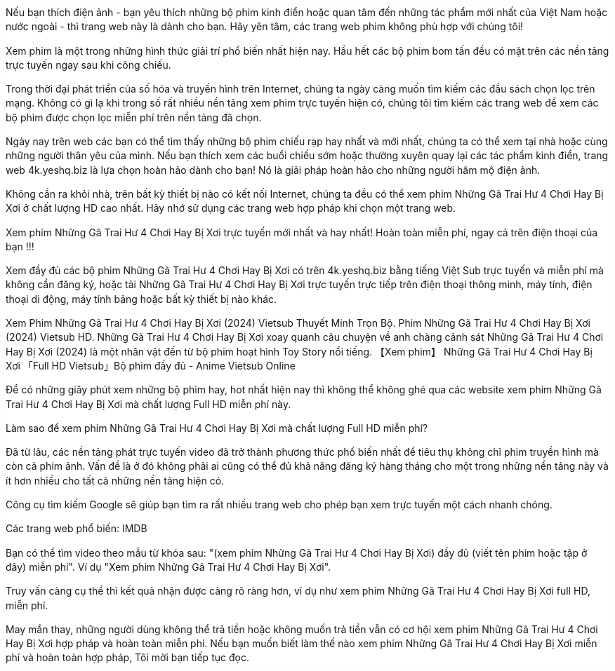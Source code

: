 Nếu bạn thích điện ảnh - bạn yêu thích những bộ phim kinh điển hoặc quan tâm đến những tác phẩm mới nhất của Việt Nam hoặc nước ngoài - thì trang web này là dành cho bạn. Hãy yên tâm, các trang web phim không phù hợp với chúng tôi!

Xem phim là một trong những hình thức giải trí phổ biến nhất hiện nay. Hầu hết các bộ phim bom tấn đều có mặt trên các nền tảng trực tuyến ngay sau khi công chiếu.

Trong thời đại phát triển của số hóa và truyền hình trên Internet, chúng ta ngày càng muốn tìm kiếm các đầu sách chọn lọc trên mạng. Không có gì lạ khi trong số rất nhiều nền tảng xem phim trực tuyến hiện có, chúng tôi tìm kiếm các trang web để xem các bộ phim được chọn lọc miễn phí trên nền tảng đã chọn.

Ngày nay trên web các bạn có thể tìm thấy những bộ phim chiếu rạp hay nhất và mới nhất, chúng ta có thể xem tại nhà hoặc cùng những người thân yêu của mình. Nếu bạn thích xem các buổi chiếu sớm hoặc thường xuyên quay lại các tác phẩm kinh điển, trang web 4k.yeshq.biz là lựa chọn hoàn hảo dành cho bạn! Nó là giải pháp hoàn hảo cho những người hâm mộ điện ảnh.

Không cần ra khỏi nhà, trên bất kỳ thiết bị nào có kết nối Internet, chúng ta đều có thể xem phim Những Gã Trai Hư 4 Chơi Hay Bị Xơi ở chất lượng HD cao nhất. Hãy nhớ sử dụng các trang web hợp pháp khi chọn một trang web.

Xem phim Những Gã Trai Hư 4 Chơi Hay Bị Xơi trực tuyến mới nhất và hay nhất! Hoàn toàn miễn phí, ngay cả trên điện thoại của bạn !!!

Xem đầy đủ các bộ phim Những Gã Trai Hư 4 Chơi Hay Bị Xơi có trên 4k.yeshq.biz bằng tiếng Việt Sub trực tuyến và miễn phí mà không cần đăng ký, hoặc tải Những Gã Trai Hư 4 Chơi Hay Bị Xơi trực tuyến trực tiếp trên điện thoại thông minh, máy tính, điện thoại di động, máy tính bảng hoặc bất kỳ thiết bị nào khác.

Xem Phim Những Gã Trai Hư 4 Chơi Hay Bị Xơi (2024) Vietsub Thuyết Minh Trọn Bộ. Phim Những Gã Trai Hư 4 Chơi Hay Bị Xơi (2024) Vietsub HD. Những Gã Trai Hư 4 Chơi Hay Bị Xơi xoay quanh câu chuyện về anh chàng cảnh sát Những Gã Trai Hư 4 Chơi Hay Bị Xơi (2024) là một nhân vật đến từ bộ phim hoạt hình Toy Story nổi tiếng. 【Xem phim】 Những Gã Trai Hư 4 Chơi Hay Bị Xơi 「Full HD Vietsub」Bộ phim đầy đủ - Anime Vietsub Online

Để có những giây phút xem những bộ phim hay, hot nhất hiện nay thì không thể không ghé qua các website xem phim Những Gã Trai Hư 4 Chơi Hay Bị Xơi mà chất lượng Full HD miễn phí này.

Làm sao để xem phim Những Gã Trai Hư 4 Chơi Hay Bị Xơi mà chất lượng Full HD miễn phí?

Đã từ lâu, các nền tảng phát trực tuyến video đã trở thành phương thức phổ biến nhất để tiêu thụ không chỉ phim truyền hình mà còn cả phim ảnh. Vấn đề là ở đó không phải ai cũng có thể đủ khả năng đăng ký hàng tháng cho một trong những nền tảng này và ít hơn nhiều cho tất cả những nền tảng hiện có.

Công cụ tìm kiếm Google sẽ giúp bạn tìm ra rất nhiều trang web cho phép bạn xem trực tuyến một cách nhanh chóng.

Các trang web phổ biến: IMDB

Bạn có thể tìm video theo mẫu từ khóa sau: "(xem phim Những Gã Trai Hư 4 Chơi Hay Bị Xơi) đầy đủ (viết tên phim hoặc tập ở đây) miễn phí". Ví dụ "Xem phim Những Gã Trai Hư 4 Chơi Hay Bị Xơi".

Truy vấn càng cụ thể thì kết quả nhận được càng rõ ràng hơn, ví dụ như xem phim Những Gã Trai Hư 4 Chơi Hay Bị Xơi full HD, miễn phí.

May mắn thay, những người dùng không thể trả tiền hoặc không muốn trả tiền vẫn có cơ hội xem phim Những Gã Trai Hư 4 Chơi Hay Bị Xơi hợp pháp và hoàn toàn miễn phí. Nếu bạn muốn biết làm thế nào xem phim Những Gã Trai Hư 4 Chơi Hay Bị Xơi miễn phí và hoàn toàn hợp pháp, Tôi mời bạn tiếp tục đọc.
